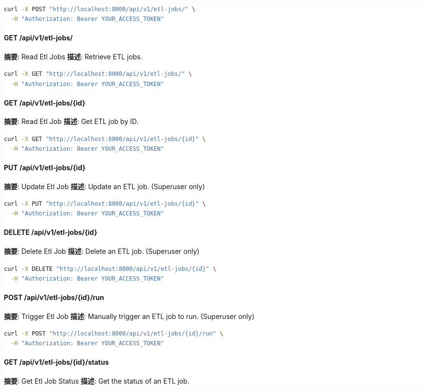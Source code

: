 ```bash
curl -X POST "http://localhost:8000/api/v1/etl-jobs/" \
  -H "Authorization: Bearer YOUR_ACCESS_TOKEN"
```

#### GET /api/v1/etl-jobs/

**摘要**: Read Etl Jobs
**描述**: Retrieve ETL jobs.

```bash
curl -X GET "http://localhost:8000/api/v1/etl-jobs/" \
  -H "Authorization: Bearer YOUR_ACCESS_TOKEN"
```

#### GET /api/v1/etl-jobs/{id}

**摘要**: Read Etl Job
**描述**: Get ETL job by ID.

```bash
curl -X GET "http://localhost:8000/api/v1/etl-jobs/{id}" \
  -H "Authorization: Bearer YOUR_ACCESS_TOKEN"
```

#### PUT /api/v1/etl-jobs/{id}

**摘要**: Update Etl Job
**描述**: Update an ETL job. (Superuser only)

```bash
curl -X PUT "http://localhost:8000/api/v1/etl-jobs/{id}" \
  -H "Authorization: Bearer YOUR_ACCESS_TOKEN"
```

#### DELETE /api/v1/etl-jobs/{id}

**摘要**: Delete Etl Job
**描述**: Delete an ETL job. (Superuser only)

```bash
curl -X DELETE "http://localhost:8000/api/v1/etl-jobs/{id}" \
  -H "Authorization: Bearer YOUR_ACCESS_TOKEN"
```

#### POST /api/v1/etl-jobs/{id}/run

**摘要**: Trigger Etl Job
**描述**: Manually trigger an ETL job to run. (Superuser only)

```bash
curl -X POST "http://localhost:8000/api/v1/etl-jobs/{id}/run" \
  -H "Authorization: Bearer YOUR_ACCESS_TOKEN"
```

#### GET /api/v1/etl-jobs/{id}/status

**摘要**: Get Etl Job Status
**描述**: Get the status of an ETL job.
